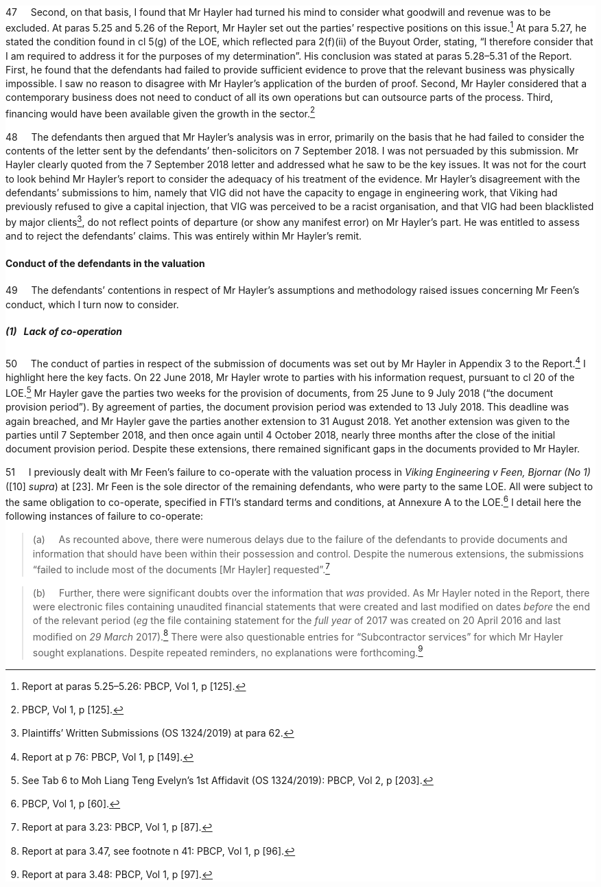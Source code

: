 47     Second, on that basis, I found that Mr Hayler had turned his mind to consider what goodwill and revenue was to be excluded. At paras 5.25 and 5.26 of the Report, Mr Hayler set out the parties’ respective positions on this issue.[^23] At para 5.27, he stated the condition found in cl 5(g) of the LOE, which reflected para 2(f)(ii) of the Buyout Order, stating, “I therefore consider that I am required to address it for the purposes of my determination”. His conclusion was stated at paras 5.28–5.31 of the Report. First, he found that the defendants had failed to provide sufficient evidence to prove that the relevant business was physically impossible. I saw no reason to disagree with Mr Hayler’s application of the burden of proof. Second, Mr Hayler considered that a contemporary business does not need to conduct of all its own operations but can outsource parts of the process. Third, financing would have been available given the growth in the sector.[^24]

48     The defendants then argued that Mr Hayler’s analysis was in error, primarily on the basis that he had failed to consider the contents of the letter sent by the defendants’ then-solicitors on 7 September 2018. I was not persuaded by this submission. Mr Hayler clearly quoted from the 7 September 2018 letter and addressed what he saw to be the key issues. It was not for the court to look behind Mr Hayler’s report to consider the adequacy of his treatment of the evidence. Mr Hayler’s disagreement with the defendants’ submissions to him, namely that VIG did not have the capacity to engage in engineering work, that Viking had previously refused to give a capital injection, that VIG was perceived to be a racist organisation, and that VIG had been blacklisted by major clients[^25], do not reflect points of departure (or show any manifest error) on Mr Hayler’s part. He was entitled to assess and to reject the defendants’ claims. This was entirely within Mr Hayler’s remit.

#### Conduct of the defendants in the valuation

49     The defendants’ contentions in respect of Mr Hayler’s assumptions and methodology raised issues concerning Mr Feen’s conduct, which I turn now to consider.

##### (1)   Lack of co-operation

50     The conduct of parties in respect of the submission of documents was set out by Mr Hayler in Appendix 3 to the Report.[^26] I highlight here the key facts. On 22 June 2018, Mr Hayler wrote to parties with his information request, pursuant to cl 20 of the LOE.[^27] Mr Hayler gave the parties two weeks for the provision of documents, from 25 June to 9 July 2018 (“the document provision period”). By agreement of parties, the document provision period was extended to 13 July 2018. This deadline was again breached, and Mr Hayler gave the parties another extension to 31 August 2018. Yet another extension was given to the parties until 7 September 2018, and then once again until 4 October 2018, nearly three months after the close of the initial document provision period. Despite these extensions, there remained significant gaps in the documents provided to Mr Hayler.

51     I previously dealt with Mr Feen’s failure to co-operate with the valuation process in _Viking Engineering v Feen, Bjornar (No 1)_ (\[10\] _supra_) at \[23\]. Mr Feen is the sole director of the remaining defendants, who were party to the same LOE. All were subject to the same obligation to co-operate, specified in FTI’s standard terms and conditions, at Annexure A to the LOE.[^28] I detail here the following instances of failure to co-operate:

> (a)     As recounted above, there were numerous delays due to the failure of the defendants to provide documents and information that should have been within their possession and control. Despite the numerous extensions, the submissions “failed to include most of the documents \[Mr Hayler\] requested”.[^29]

> (b)     Further, there were significant doubts over the information that _was_ provided. As Mr Hayler noted in the Report, there were electronic files containing unaudited financial statements that were created and last modified on dates _before_ the end of the relevant period (_eg_ the file containing statement for the _full year_ of 2017 was created on 20 April 2016 and last modified on _29 March_ 2017).[^30] There were also questionable entries for “Subcontractor services” for which Mr Hayler sought explanations. Despite repeated reminders, no explanations were forthcoming.[^31]


[^1]: Moh Liang Teng Evelyn’s 1st Affidavit (OS 1324/2019) at p 126.
[^2]: Bjornar Feen’s 1st Affidavit (OS 1324/2019) at para 14: Plaintiff’s Bundle of Cause Papers (OS 1324/2019) (“PBCP”), Vol 1, p \[12\].
[^3]: Moh Liang Teng Evelyn’s 1st Affidavit (OS 1324/2019) at p 294.
[^4]: Notes of Argument 14 February 2018, p 10 ln 19–20.
[^5]: Moh Liang Teng Evelyn’s 1st Affidavit (OS 1324/2019) at para 8: PBCP, Vol 2, p \[6\].
[^6]: Moh Liang Teng Evelyn’s 1st Affidavit (OS 1324/2019) at para 13: PBCP, Vol 2, p \[8\].
[^7]: Bjornar Feen’s 1st Affidavit (OS 1324/2019) at para 17.
[^8]: Moh Liang Teng Evelyn’s 1st Affidavit (OS 1324/2019) at pp 59–87.
[^9]: Moh Liang Teng Evelyn’s 1st Affidavit (OS 1324/2019) at pp 119–126.
[^10]: Report at paras 2.8–2.12: PBCP, Vol 1, p \[77\].
[^11]: PBCP, Vol 1, p \[127\].
[^12]: PBCP, Vol 1, p \[52\].
[^13]: PBCP, Vol 1, p \[53\].
[^14]: Mark Collard’s Report at paras 5.2.2–5.2.3: PBCP, Vol 1, p \[545\].
[^15]: PBCP, Vol 1, p \[52\].
[^16]: Report at para 4.26: PBCP, Vol 1, p \[114\].
[^17]: PBCP, Vol 2, p \[299\].
[^18]: PBCP, Vol 2, p \[139\].
[^19]: Report at para 4.27: PBCP, Vol 1, p \[114\].
[^20]: Report at paras 5.15–5.16: PBCP, Vol 1, p \[121\].
[^21]: Report at paras 6.10–6.11: PBCP, Vol 1, p \[129\].
[^22]: Plaintiff’s Written Submissions (OS 1324/2019) at para 58.
[^23]: Report at paras 5.25–5.26: PBCP, Vol 1, p \[125\].
[^24]: PBCP, Vol 1, p \[125\].
[^25]: Plaintiffs’ Written Submissions (OS 1324/2019) at para 62.
[^26]: Report at p 76: PBCP, Vol 1, p \[149\].
[^27]: See Tab 6 to Moh Liang Teng Evelyn’s 1st Affidavit (OS 1324/2019): PBCP, Vol 2, p \[203\].
[^28]: PBCP, Vol 1, p \[60\].
[^29]: Report at para 3.23: PBCP, Vol 1, p \[87\].
[^30]: Report at para 3.47, see footnote n 41: PBCP, Vol 1, p \[96\].
[^31]: Report at para 3.48: PBCP, Vol 1, p \[97\].
[^32]: Report at para 3.52: PBCP, Vol 1, p \[98\].
[^33]: Report at paras 3.54–3.62: PBCP, Vol 1, pp \[98\]–\[99\].
[^34]: Plaintiffs’ Written Submissions (OS 1324/2019) at paras 79–81.
[^35]: Report at paras 3.63–3.65: PBCP, Vol 1, p \[99\].
[^36]: Report at para 3.66: PBCP, Vol 1, p \[100\].
[^37]: Report at para 3.67: PBCP, Vol 1, p \[100\].
[^38]: Report at paras 3.69–3.70: PBCP, Vol 1, p \[101\].
[^39]: Plaintiff’s Written Submissions (OS 1324/2019) at para 78.
[^40]: PBCP, Vol 2, p \[208\].
[^41]: PBCP, Vol 2, pp \[209\]–\[210\].
[^42]: Moh Liang Teng Evelyn’s 1st Affidavit (OS 1324/2019) at p 207 (Tab 9).
[^43]: Moh Liang Teng Evelyn’s 1st Affidavit (OS 1324/2019) at p 215.
[^44]: Moh Liang Teng Evelyn’s 1st Affidavit (OS 1324/2019) at p 213.
[^45]: Moh Liang Teng Evelyn’s 1st Affidavit (OS 1324/2019) at p 220.
[^46]: Moh Liang Teng Evelyn’s 1st Affidavit (OS 1324/2019) at p 219.
[^47]: Moh Liang Teng Evelyn’s 1st Affidavit (OS 1324/2019) at p 249.
[^48]: Moh Liang Teng Evelyn’s 1st Affidavit (OS 1324/2019) at pp 232–236..
[^49]: Report at para 6.29: PBCP, Vol 1, p \[136\].
[^50]: Report at para 7.11: PBCP, Vol 1, p \[142\].
[^51]: Report at paras 8.2–8.3: PBCP, Vol 1, p \[143\].
[^52]: IVSC Guidelines at p 5: PBCP, Vol 1, p \[696\].
[^53]: IVSC Guidelines at p 5: PBCP, Vol 1, p \[696\].
[^54]: IVSC Guidelines at p 30, para 10.6: PBCP, Vol 1, p \[720\].
[^55]: PBCP, Vol 1, p \[215\].
[^56]: Report at Figure 4.2: PBCP, Vol 1, p \[106\].
[^57]: Report at para 4.30: PBCP, Vol 1, p \[115\].
[^58]: Report at para 4.31: PBCP, Vol 1, p \[115\].
[^59]: Report at paras 4.32–4.33: PBCP, Vol 1, pp \[116\]–\[117\].
[^60]: Report at para A4.14: PBCP, Vol 1, p \[166\].
[^61]: Mark Collard’s Report at para 5.24: PBCP, Vol 1, p \[546\].
[^62]: Bjornar Feen’s 3rd Affidavit (OS 1324/2019) at p 10.
[^63]: Notes of Argument 2 March 2020.